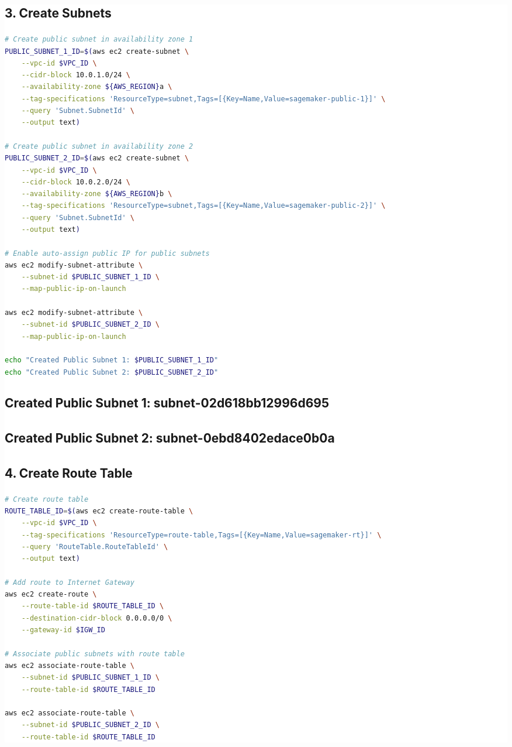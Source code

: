 ## 3. Create Subnets

```bash
# Create public subnet in availability zone 1
PUBLIC_SUBNET_1_ID=$(aws ec2 create-subnet \
    --vpc-id $VPC_ID \
    --cidr-block 10.0.1.0/24 \
    --availability-zone ${AWS_REGION}a \
    --tag-specifications 'ResourceType=subnet,Tags=[{Key=Name,Value=sagemaker-public-1}]' \
    --query 'Subnet.SubnetId' \
    --output text)

# Create public subnet in availability zone 2
PUBLIC_SUBNET_2_ID=$(aws ec2 create-subnet \
    --vpc-id $VPC_ID \
    --cidr-block 10.0.2.0/24 \
    --availability-zone ${AWS_REGION}b \
    --tag-specifications 'ResourceType=subnet,Tags=[{Key=Name,Value=sagemaker-public-2}]' \
    --query 'Subnet.SubnetId' \
    --output text)

# Enable auto-assign public IP for public subnets
aws ec2 modify-subnet-attribute \
    --subnet-id $PUBLIC_SUBNET_1_ID \
    --map-public-ip-on-launch

aws ec2 modify-subnet-attribute \
    --subnet-id $PUBLIC_SUBNET_2_ID \
    --map-public-ip-on-launch

echo "Created Public Subnet 1: $PUBLIC_SUBNET_1_ID"
echo "Created Public Subnet 2: $PUBLIC_SUBNET_2_ID"
```

## Created Public Subnet 1: subnet-02d618bb12996d695
## Created Public Subnet 2: subnet-0ebd8402edace0b0a

## 4. Create Route Table

```bash
# Create route table
ROUTE_TABLE_ID=$(aws ec2 create-route-table \
    --vpc-id $VPC_ID \
    --tag-specifications 'ResourceType=route-table,Tags=[{Key=Name,Value=sagemaker-rt}]' \
    --query 'RouteTable.RouteTableId' \
    --output text)

# Add route to Internet Gateway
aws ec2 create-route \
    --route-table-id $ROUTE_TABLE_ID \
    --destination-cidr-block 0.0.0.0/0 \
    --gateway-id $IGW_ID

# Associate public subnets with route table
aws ec2 associate-route-table \
    --subnet-id $PUBLIC_SUBNET_1_ID \
    --route-table-id $ROUTE_TABLE_ID

aws ec2 associate-route-table \
    --subnet-id $PUBLIC_SUBNET_2_ID \
    --route-table-id $ROUTE_TABLE_ID

```